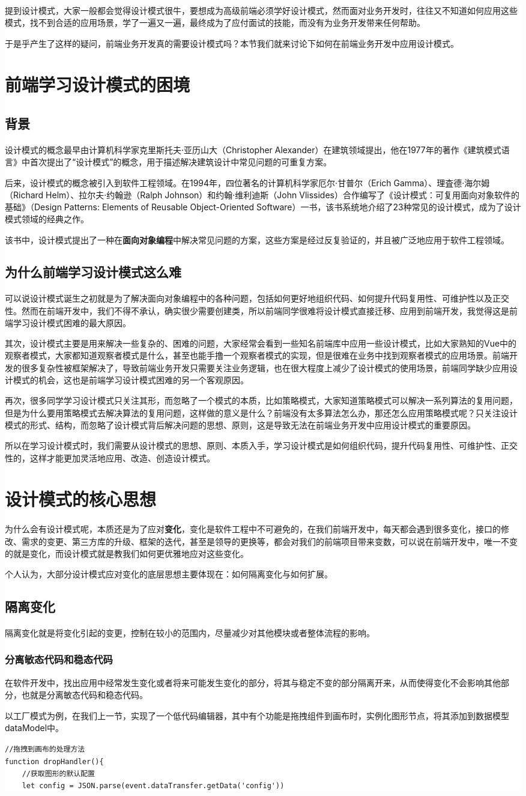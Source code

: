 提到设计模式，大家一般都会觉得设计模式很牛，要想成为高级前端必须学好设计模式，然而面对业务开发时，往往又不知道如何应用这些模式，找不到合适的应用场景，学了一遍又一遍，最终成为了应付面试的技能，而没有为业务开发带来任何帮助。

于是乎产生了这样的疑问，前端业务开发真的需要设计模式吗？本节我们就来讨论下如何在前端业务开发中应用设计模式。

前端学习设计模式的困境
===========

背景
--

设计模式的概念最早由计算机科学家克里斯托夫·亚历山大（Christopher Alexander）在建筑领域提出，他在1977年的著作《建筑模式语言》中首次提出了“设计模式”的概念，用于描述解决建筑设计中常见问题的可重复方案。

后来，设计模式的概念被引入到软件工程领域。在1994年，四位著名的计算机科学家厄尔·甘普尔（Erich Gamma）、理査德·海尔姆（Richard Helm）、拉尔夫·约翰逊（Ralph Johnson）和约翰·维利迪斯（John Vlissides）合作编写了《设计模式：可复用面向对象软件的基础》（Design Patterns: Elements of Reusable Object-Oriented Software）一书，该书系统地介绍了23种常见的设计模式，成为了设计模式领域的经典之作。

该书中，设计模式提出了一种在**面向对象编程**中解决常见问题的方案，这些方案是经过反复验证的，并且被广泛地应用于软件工程领域。

为什么前端学习设计模式这么难
--------------

可以说设计模式诞生之初就是为了解决面向对象编程中的各种问题，包括如何更好地组织代码、如何提升代码复用性、可维护性以及正交性。然而在前端开发中，我们不得不承认，确实很少需要创建类，所以前端同学很难将设计模式直接迁移、应用到前端开发，我觉得这是前端学习设计模式困难的最大原因。

其次，设计模式主要是用来解决一些复杂的、困难的问题，大家经常会看到一些知名前端库中应用一些设计模式，比如大家熟知的Vue中的观察者模式，大家都知道观察者模式是什么，甚至也能手撸一个观察者模式的实现，但是很难在业务中找到观察者模式的应用场景。前端开发的很多复杂性被框架解决了，导致前端业务开发只需要关注业务逻辑，也在很大程度上减少了设计模式的使用场景，前端同学缺少应用设计模式的机会，这也是前端学习设计模式困难的另一个客观原因。

再次，很多同学学习设计模式只关注其形，而忽略了一个模式的本质，比如策略模式，大家知道策略模式可以解决一系列算法的复用问题，但是为什么要用策略模式去解决算法的复用问题，这样做的意义是什么？前端没有太多算法怎么办，那还怎么应用策略模式呢？只关注设计模式的形式、结构，而忽略了设计模式背后解决问题的思想、原则，这是导致无法在前端业务开发中应用设计模式的重要原因。

所以在学习设计模式时，我们需要从设计模式的思想、原则、本质入手，学习设计模式是如何组织代码，提升代码复用性、可维护性、正交性的，这样才能更加灵活地应用、改造、创造设计模式。

设计模式的核心思想
=========

为什么会有设计模式呢，本质还是为了应对**变化**，变化是软件工程中不可避免的，在我们前端开发中，每天都会遇到很多变化，接口的修改、需求的变更、第三方库的升级、框架的迭代，甚至是领导的更换等，都会对我们的前端项目带来变数，可以说在前端开发中，唯一不变的就是变化，而设计模式就是教我们如何更优雅地应对这些变化。

个人认为，大部分设计模式应对变化的底层思想主要体现在：如何隔离变化与如何扩展。

隔离变化
----

隔离变化就是将变化引起的变更，控制在较小的范围内，尽量减少对其他模块或者整体流程的影响。

### 分离敏态代码和稳态代码

在软件开发中，找出应用中经常发生变化或者将来可能发生变化的部分，将其与稳定不变的部分隔离开来，从而使得变化不会影响其他部分，也就是分离敏态代码和稳态代码。

以工厂模式为例，在我们上一节，实现了一个低代码编辑器，其中有个功能是拖拽组件到画布时，实例化图形节点，将其添加到数据模型dataModel中。

    //拖拽到画布的处理方法
    function dropHandler(){
        //获取图形的默认配置
        let config = JSON.parse(event.dataTransfer.getData('config'))
    